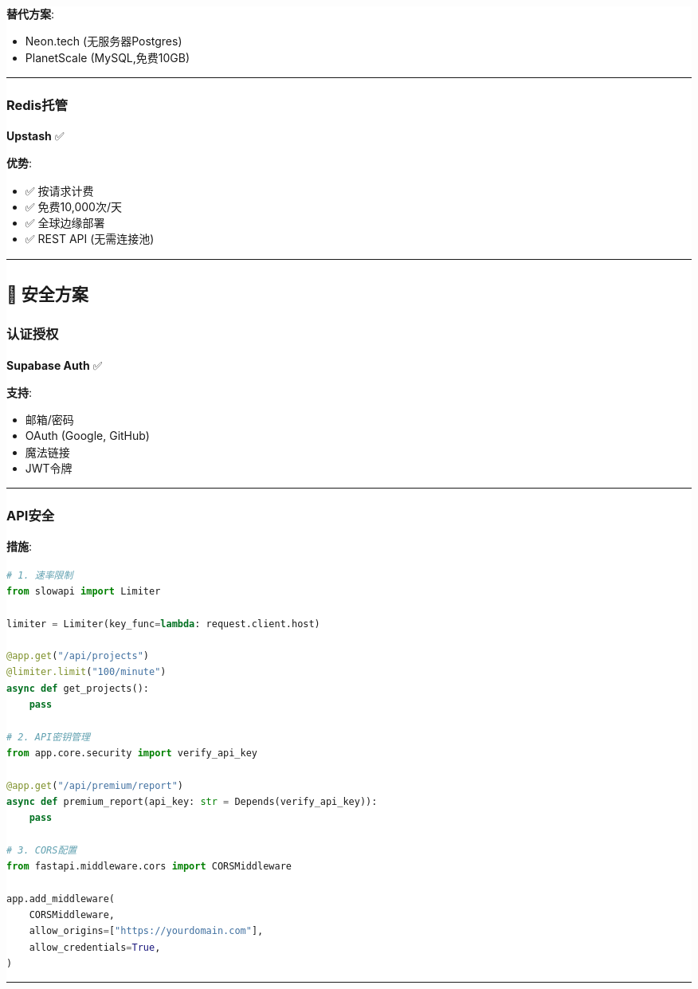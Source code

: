 **替代方案**:
- Neon.tech (无服务器Postgres)
- PlanetScale (MySQL,免费10GB)

---

### Redis托管

**Upstash** ✅

**优势**:
- ✅ 按请求计费
- ✅ 免费10,000次/天
- ✅ 全球边缘部署
- ✅ REST API (无需连接池)

---

## 🔐 安全方案

### 认证授权

**Supabase Auth** ✅

**支持**:
- 邮箱/密码
- OAuth (Google, GitHub)
- 魔法链接
- JWT令牌

---

### API安全

**措施**:
```python
# 1. 速率限制
from slowapi import Limiter

limiter = Limiter(key_func=lambda: request.client.host)

@app.get("/api/projects")
@limiter.limit("100/minute")
async def get_projects():
    pass

# 2. API密钥管理
from app.core.security import verify_api_key

@app.get("/api/premium/report")
async def premium_report(api_key: str = Depends(verify_api_key)):
    pass

# 3. CORS配置
from fastapi.middleware.cors import CORSMiddleware

app.add_middleware(
    CORSMiddleware,
    allow_origins=["https://yourdomain.com"],
    allow_credentials=True,
)
```

---